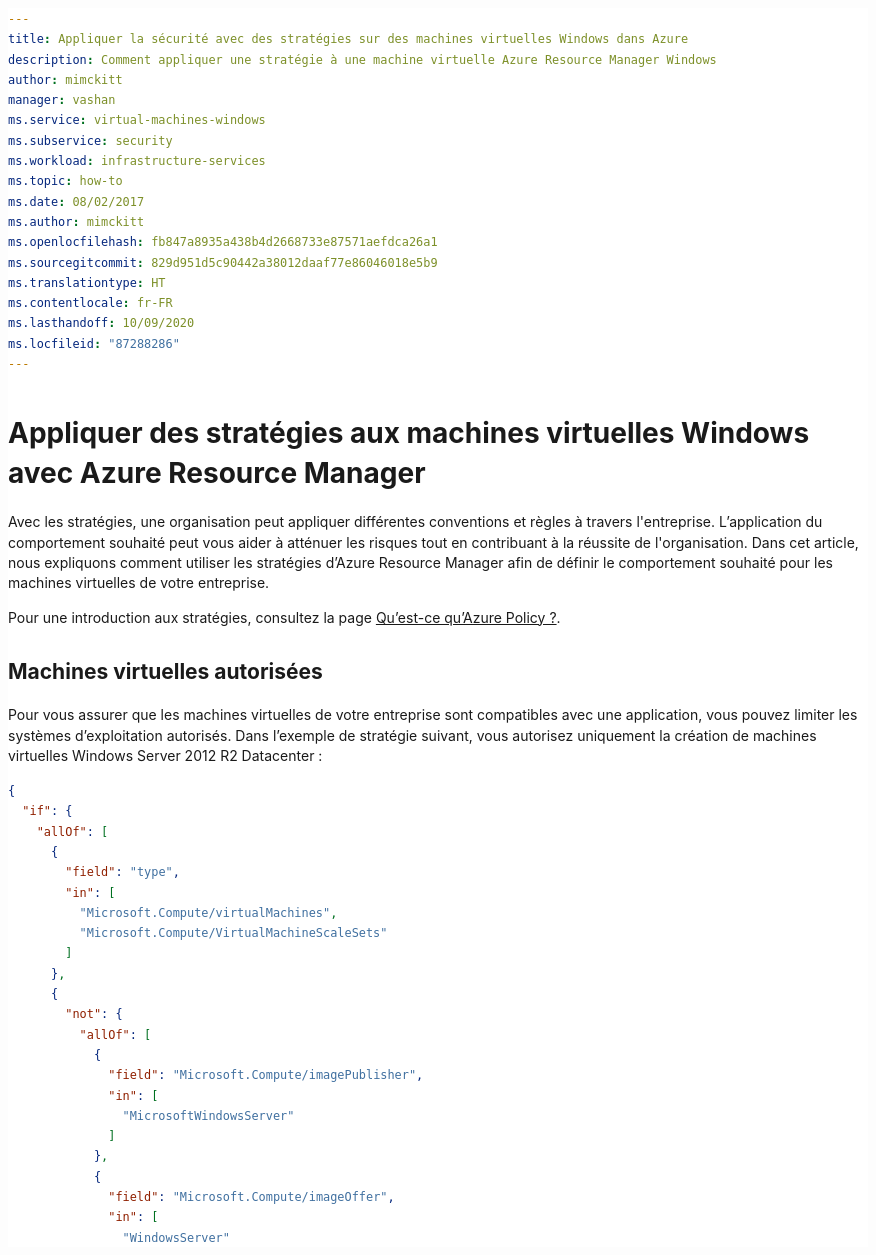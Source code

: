 ```yaml
---
title: Appliquer la sécurité avec des stratégies sur des machines virtuelles Windows dans Azure
description: Comment appliquer une stratégie à une machine virtuelle Azure Resource Manager Windows
author: mimckitt
manager: vashan
ms.service: virtual-machines-windows
ms.subservice: security
ms.workload: infrastructure-services
ms.topic: how-to
ms.date: 08/02/2017
ms.author: mimckitt
ms.openlocfilehash: fb847a8935a438b4d2668733e87571aefdca26a1
ms.sourcegitcommit: 829d951d5c90442a38012daaf77e86046018e5b9
ms.translationtype: HT
ms.contentlocale: fr-FR
ms.lasthandoff: 10/09/2020
ms.locfileid: "87288286"
---
```

# <a name="apply-policies-to-windows-vms-with-azure-resource-manager"></a>Appliquer des stratégies aux machines virtuelles Windows avec Azure Resource Manager
Avec les stratégies, une organisation peut appliquer différentes conventions et règles à travers l'entreprise. L’application du comportement souhaité peut vous aider à atténuer les risques tout en contribuant à la réussite de l'organisation. Dans cet article, nous expliquons comment utiliser les stratégies d’Azure Resource Manager afin de définir le comportement souhaité pour les machines virtuelles de votre entreprise.

Pour une introduction aux stratégies, consultez la page [Qu’est-ce qu’Azure Policy ?](../../governance/policy/overview.md).

## <a name="permitted-virtual-machines"></a>Machines virtuelles autorisées
Pour vous assurer que les machines virtuelles de votre entreprise sont compatibles avec une application, vous pouvez limiter les systèmes d’exploitation autorisés. Dans l’exemple de stratégie suivant, vous autorisez uniquement la création de machines virtuelles Windows Server 2012 R2 Datacenter :

```json
{
  "if": {
    "allOf": [
      {
        "field": "type",
        "in": [
          "Microsoft.Compute/virtualMachines",
          "Microsoft.Compute/VirtualMachineScaleSets"
        ]
      },
      {
        "not": {
          "allOf": [
            {
              "field": "Microsoft.Compute/imagePublisher",
              "in": [
                "MicrosoftWindowsServer"
              ]
            },
            {
              "field": "Microsoft.Compute/imageOffer",
              "in": [
                "WindowsServer"
```